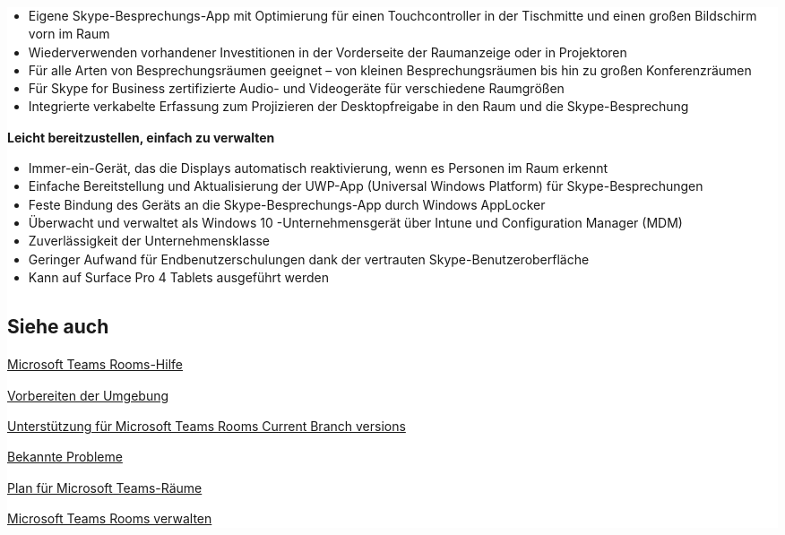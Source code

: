 - Eigene Skype-Besprechungs-App mit Optimierung für einen Touchcontroller in der Tischmitte und einen großen Bildschirm vorn im Raum
- Wiederverwenden vorhandener Investitionen in der Vorderseite der Raumanzeige oder in Projektoren
- Für alle Arten von Besprechungsräumen geeignet – von kleinen Besprechungsräumen bis hin zu großen Konferenzräumen
- Für Skype for Business zertifizierte Audio- und Videogeräte für verschiedene Raumgrößen
- Integrierte verkabelte Erfassung zum Projizieren der Desktopfreigabe in den Raum und die Skype-Besprechung

 **Leicht bereitzustellen, einfach zu verwalten**

- Immer-ein-Gerät, das die Displays automatisch reaktivierung, wenn es Personen im Raum erkennt
- Einfache Bereitstellung und Aktualisierung der UWP-App (Universal Windows Platform) für Skype-Besprechungen
- Feste Bindung des Geräts an die Skype-Besprechungs-App durch Windows AppLocker
- Überwacht und verwaltet als Windows 10 -Unternehmensgerät über Intune und Configuration Manager (MDM)
- Zuverlässigkeit der Unternehmensklasse
- Geringer Aufwand für Endbenutzerschulungen dank der vertrauten Skype-Benutzeroberfläche
- Kann auf Surface Pro 4 Tablets ausgeführt werden

<a name="See"> </a>
## <a name="see-also"></a>Siehe auch

[Microsoft Teams Rooms-Hilfe](https://support.office.com/article/Skype-Room-Systems-version-2-help-e667f40e-5aab-40c1-bd68-611fe0002ba2)

[Vorbereiten der Umgebung](rooms-prep.md)

[Unterstützung für Microsoft Teams Rooms Current Branch versions](rooms-lifecycle-support.md)

[Bekannte Probleme](known-issues.md)

[Plan für Microsoft Teams-Räume](rooms-plan.md)

[Microsoft Teams Rooms verwalten](rooms-manage.md)
